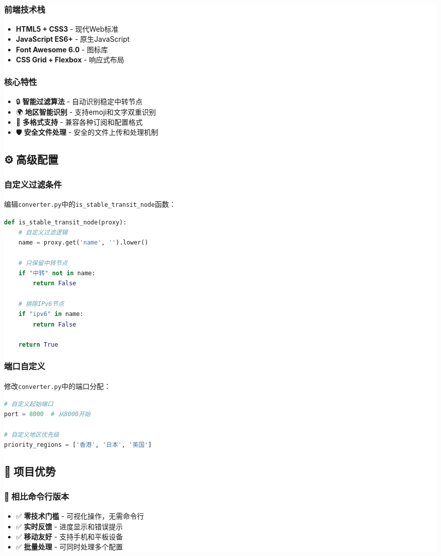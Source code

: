 ### 前端技术栈
- **HTML5 + CSS3** - 现代Web标准
- **JavaScript ES6+** - 原生JavaScript
- **Font Awesome 6.0** - 图标库
- **CSS Grid + Flexbox** - 响应式布局

### 核心特性
- 🔒 **智能过滤算法** - 自动识别稳定中转节点
- 🌍 **地区智能识别** - 支持emoji和文字双重识别
- 📡 **多格式支持** - 兼容各种订阅和配置格式
- 🛡️ **安全文件处理** - 安全的文件上传和处理机制

## ⚙️ 高级配置

### 自定义过滤条件
编辑`converter.py`中的`is_stable_transit_node`函数：
```python
def is_stable_transit_node(proxy):
    # 自定义过滤逻辑
    name = proxy.get('name', '').lower()
    
    # 只保留中转节点
    if "中转" not in name:
        return False
        
    # 排除IPv6节点
    if "ipv6" in name:
        return False
        
    return True
```

### 端口自定义
修改`converter.py`中的端口分配：
```python
# 自定义起始端口
port = 8000  # 从8000开始

# 自定义地区优先级
priority_regions = ['香港', '日本', '美国']
```

## 🌟 项目优势

### 🎯 相比命令行版本
- ✅ **零技术门槛** - 可视化操作，无需命令行
- ✅ **实时反馈** - 进度显示和错误提示
- ✅ **移动友好** - 支持手机和平板设备
- ✅ **批量处理** - 可同时处理多个配置
